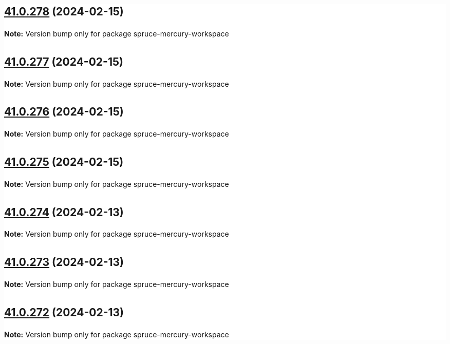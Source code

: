 



## [41.0.278](https://github.com/sprucelabsai-community/mercury-workspace/compare/v41.0.277...v41.0.278) (2024-02-15)

**Note:** Version bump only for package spruce-mercury-workspace





## [41.0.277](https://github.com/sprucelabsai-community/mercury-workspace/compare/v41.0.276...v41.0.277) (2024-02-15)

**Note:** Version bump only for package spruce-mercury-workspace





## [41.0.276](https://github.com/sprucelabsai-community/mercury-workspace/compare/v41.0.275...v41.0.276) (2024-02-15)

**Note:** Version bump only for package spruce-mercury-workspace





## [41.0.275](https://github.com/sprucelabsai-community/mercury-workspace/compare/v41.0.274...v41.0.275) (2024-02-15)

**Note:** Version bump only for package spruce-mercury-workspace





## [41.0.274](https://github.com/sprucelabsai-community/mercury-workspace/compare/v41.0.273...v41.0.274) (2024-02-13)

**Note:** Version bump only for package spruce-mercury-workspace





## [41.0.273](https://github.com/sprucelabsai-community/mercury-workspace/compare/v41.0.272...v41.0.273) (2024-02-13)

**Note:** Version bump only for package spruce-mercury-workspace





## [41.0.272](https://github.com/sprucelabsai-community/mercury-workspace/compare/v41.0.271...v41.0.272) (2024-02-13)

**Note:** Version bump only for package spruce-mercury-workspace
